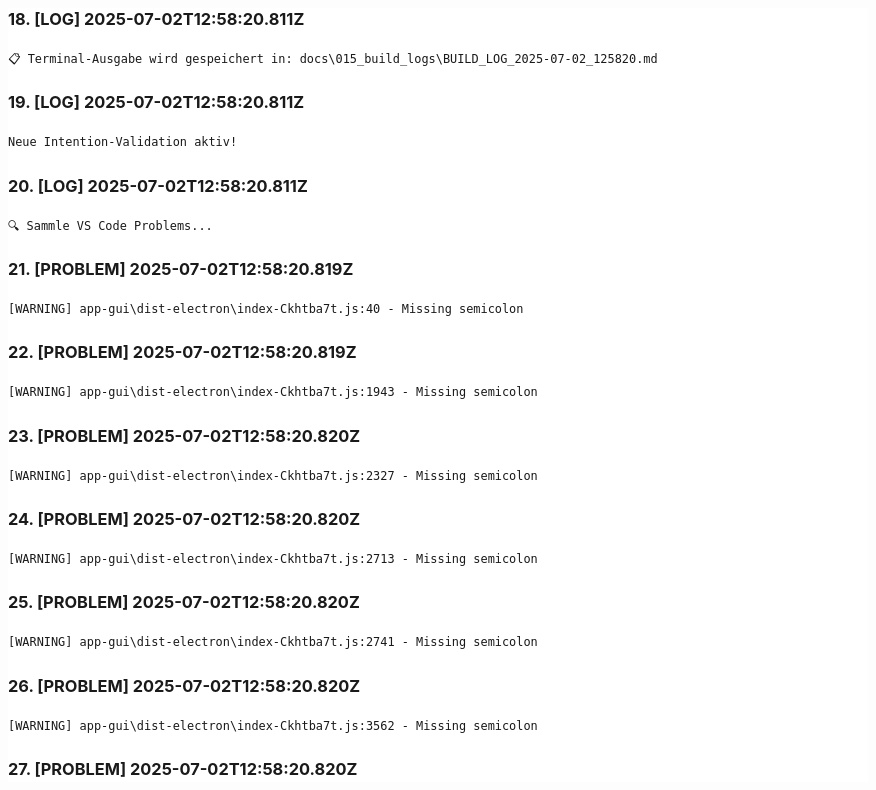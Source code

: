 ### 18. [LOG] 2025-07-02T12:58:20.811Z

```
📋 Terminal-Ausgabe wird gespeichert in: docs\015_build_logs\BUILD_LOG_2025-07-02_125820.md
```

### 19. [LOG] 2025-07-02T12:58:20.811Z

```
Neue Intention-Validation aktiv!

```

### 20. [LOG] 2025-07-02T12:58:20.811Z

```
🔍 Sammle VS Code Problems...
```

### 21. [PROBLEM] 2025-07-02T12:58:20.819Z

```
[WARNING] app-gui\dist-electron\index-Ckhtba7t.js:40 - Missing semicolon
```

### 22. [PROBLEM] 2025-07-02T12:58:20.819Z

```
[WARNING] app-gui\dist-electron\index-Ckhtba7t.js:1943 - Missing semicolon
```

### 23. [PROBLEM] 2025-07-02T12:58:20.820Z

```
[WARNING] app-gui\dist-electron\index-Ckhtba7t.js:2327 - Missing semicolon
```

### 24. [PROBLEM] 2025-07-02T12:58:20.820Z

```
[WARNING] app-gui\dist-electron\index-Ckhtba7t.js:2713 - Missing semicolon
```

### 25. [PROBLEM] 2025-07-02T12:58:20.820Z

```
[WARNING] app-gui\dist-electron\index-Ckhtba7t.js:2741 - Missing semicolon
```

### 26. [PROBLEM] 2025-07-02T12:58:20.820Z

```
[WARNING] app-gui\dist-electron\index-Ckhtba7t.js:3562 - Missing semicolon
```

### 27. [PROBLEM] 2025-07-02T12:58:20.820Z
